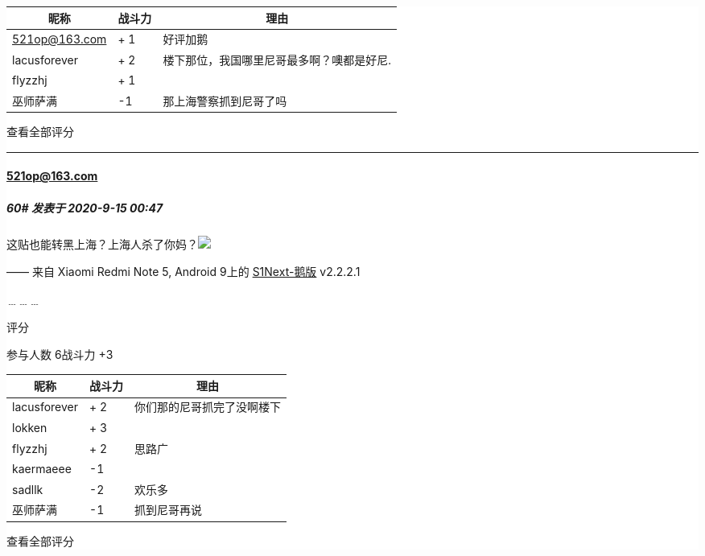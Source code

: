 |昵称|战斗力|理由|
|----|---|---|
| 521op@163.com| + 1|好评加鹅|
| lacusforever| + 2|楼下那位，我国哪里尼哥最多啊？噢都是好尼.|
| flyzzhj| + 1||
| 巫师萨满|-1|那上海警察抓到尼哥了吗|



查看全部评分






*****

####  521op@163.com  
##### 60#       发表于 2020-9-15 00:47




这贴也能转黑上海？上海人杀了你妈？<img src="https://static.saraba1st.com/image/smiley/face2017/049.png" referrerpolicy="no-referrer">

—— 来自 Xiaomi Redmi Note 5, Android 9上的 [S1Next-鹅版](https://github.com/ykrank/S1-Next/releases) v2.2.2.1



﹍﹍﹍

评分





 参与人数 6战斗力 +3

|昵称|战斗力|理由|
|----|---|---|
| lacusforever| + 2|你们那的尼哥抓完了没啊楼下|
| lokken| + 3||
| flyzzhj| + 2|思路广|
| kaermaeee|-1||
| sadllk|-2|欢乐多|
| 巫师萨满|-1|抓到尼哥再说|



查看全部评分




